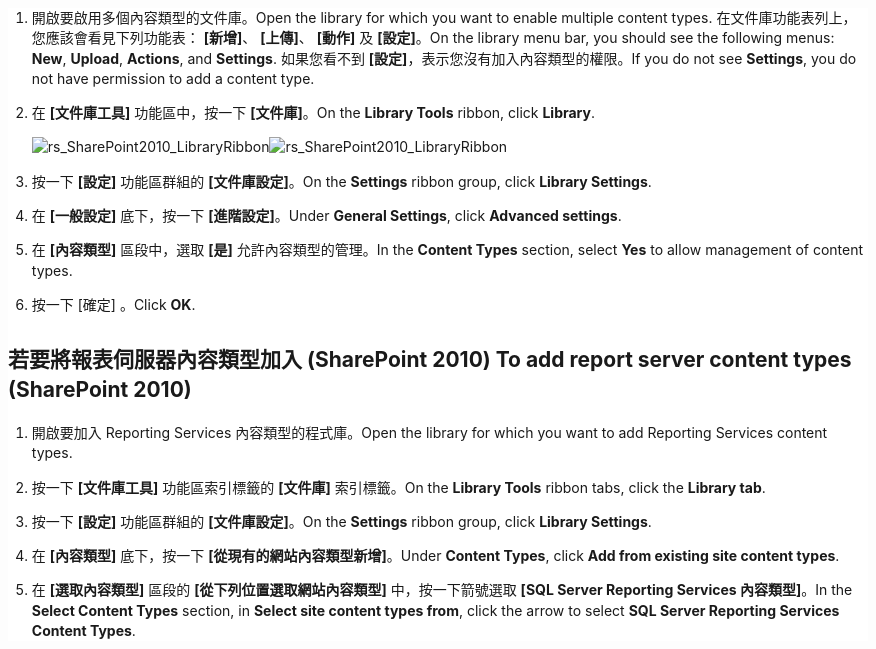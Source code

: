 1.  <span data-ttu-id="3972b-160">開啟要啟用多個內容類型的文件庫。</span><span class="sxs-lookup"><span data-stu-id="3972b-160">Open the library for which you want to enable multiple content types.</span></span> <span data-ttu-id="3972b-161">在文件庫功能表列上，您應該會看見下列功能表： **[新增]**、 **[上傳]**、 **[動作]** 及 **[設定]**。</span><span class="sxs-lookup"><span data-stu-id="3972b-161">On the library menu bar, you should see the following menus: **New**, **Upload**, **Actions**, and **Settings**.</span></span> <span data-ttu-id="3972b-162">如果您看不到 **[設定]**，表示您沒有加入內容類型的權限。</span><span class="sxs-lookup"><span data-stu-id="3972b-162">If you do not see **Settings**, you do not have permission to add a content type.</span></span>  
  
2.  <span data-ttu-id="3972b-163">在 **[文件庫工具]** 功能區中，按一下 **[文件庫]**。</span><span class="sxs-lookup"><span data-stu-id="3972b-163">On the **Library Tools** ribbon, click **Library**.</span></span>  
  
     <span data-ttu-id="3972b-164">![rs_SharePoint2010_LibraryRibbon](media/rs-sharepoint2010-libraryribbon.gif "rs_SharePoint2010_LibraryRibbon")</span><span class="sxs-lookup"><span data-stu-id="3972b-164">![rs_SharePoint2010_LibraryRibbon](media/rs-sharepoint2010-libraryribbon.gif "rs_SharePoint2010_LibraryRibbon")</span></span>  
  
3.  <span data-ttu-id="3972b-165">按一下 **[設定]** 功能區群組的 **[文件庫設定]**。</span><span class="sxs-lookup"><span data-stu-id="3972b-165">On the **Settings** ribbon group, click **Library Settings**.</span></span>  
  
4.  <span data-ttu-id="3972b-166">在 **[一般設定]** 底下，按一下 **[進階設定]**。</span><span class="sxs-lookup"><span data-stu-id="3972b-166">Under **General Settings**, click **Advanced settings**.</span></span>  
  
5.  <span data-ttu-id="3972b-167">在 **[內容類型]** 區段中，選取 **[是]** 允許內容類型的管理。</span><span class="sxs-lookup"><span data-stu-id="3972b-167">In the **Content Types** section, select **Yes** to allow management of content types.</span></span>  
  
6.  <span data-ttu-id="3972b-168">按一下 [確定]  。</span><span class="sxs-lookup"><span data-stu-id="3972b-168">Click **OK**.</span></span>  
  
##  <a name="to-add-report-server-content-types-sharepoint-2010"></a><a name="bkmk_add_single_2010"></a><span data-ttu-id="3972b-169">若要將報表伺服器內容類型加入 (SharePoint 2010) </span><span class="sxs-lookup"><span data-stu-id="3972b-169">To add report server content types (SharePoint 2010)</span></span>  
  
1.  <span data-ttu-id="3972b-170">開啟要加入 Reporting Services 內容類型的程式庫。</span><span class="sxs-lookup"><span data-stu-id="3972b-170">Open the library for which you want to add Reporting Services content types.</span></span>  
  
2.  <span data-ttu-id="3972b-171">按一下 **[文件庫工具]** 功能區索引標籤的 **[文件庫]** 索引標籤。</span><span class="sxs-lookup"><span data-stu-id="3972b-171">On the **Library Tools** ribbon tabs, click the **Library tab**.</span></span>  
  
3.  <span data-ttu-id="3972b-172">按一下 **[設定]** 功能區群組的 **[文件庫設定]**。</span><span class="sxs-lookup"><span data-stu-id="3972b-172">On the **Settings** ribbon group, click **Library Settings**.</span></span>  
  
4.  <span data-ttu-id="3972b-173">在 **[內容類型]** 底下，按一下 **[從現有的網站內容類型新增]**。</span><span class="sxs-lookup"><span data-stu-id="3972b-173">Under **Content Types**, click **Add from existing site content types**.</span></span>  
  
5.  <span data-ttu-id="3972b-174">在 **[選取內容類型]** 區段的 **[從下列位置選取網站內容類型]** 中，按一下箭號選取 **[SQL Server Reporting Services 內容類型]**。</span><span class="sxs-lookup"><span data-stu-id="3972b-174">In the **Select Content Types** section, in **Select site content types from**, click the arrow to select **SQL Server Reporting Services Content Types**.</span></span>  
  